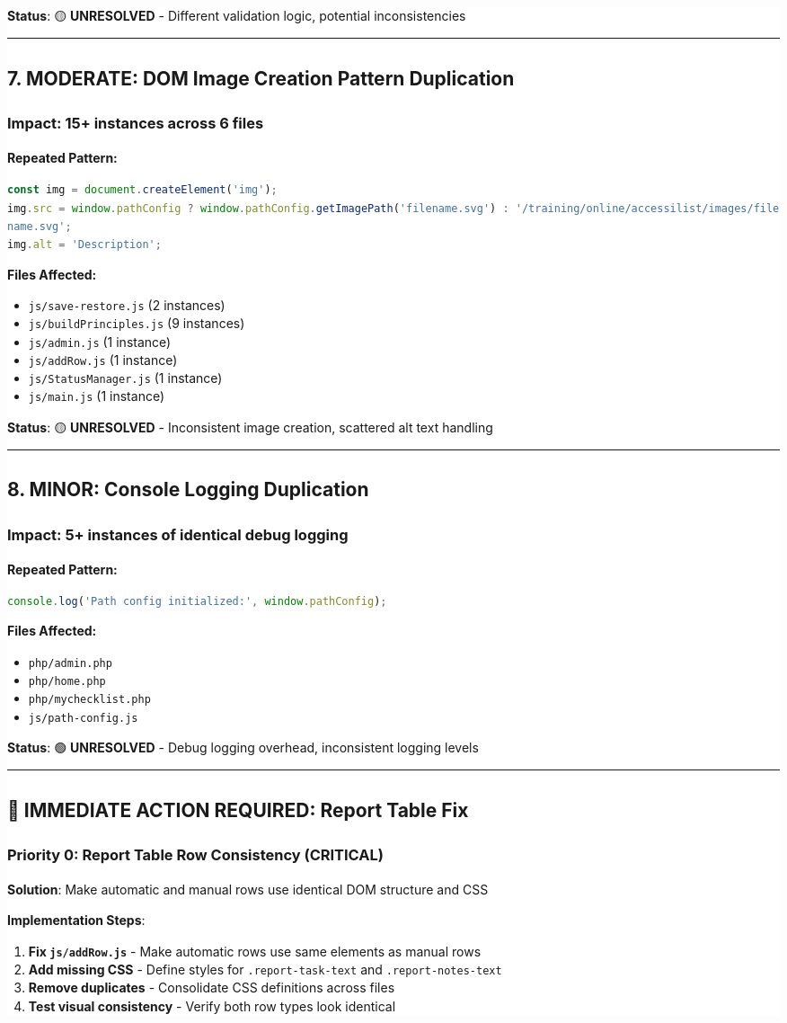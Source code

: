 **Status**: 🟡 **UNRESOLVED** - Different validation logic, potential inconsistencies

---

## 7. MODERATE: DOM Image Creation Pattern Duplication

### **Impact**: 15+ instances across 6 files

**Repeated Pattern:**
```javascript
const img = document.createElement('img');
img.src = window.pathConfig ? window.pathConfig.getImagePath('filename.svg') : '/training/online/accessilist/images/filename.svg';
img.alt = 'Description';
```

**Files Affected:**
- `js/save-restore.js` (2 instances)
- `js/buildPrinciples.js` (9 instances)
- `js/admin.js` (1 instance)
- `js/addRow.js` (1 instance)
- `js/StatusManager.js` (1 instance)
- `js/main.js` (1 instance)

**Status**: 🟡 **UNRESOLVED** - Inconsistent image creation, scattered alt text handling

---

## 8. MINOR: Console Logging Duplication

### **Impact**: 5+ instances of identical debug logging

**Repeated Pattern:**
```javascript
console.log('Path config initialized:', window.pathConfig);
```

**Files Affected:**
- `php/admin.php`
- `php/home.php`
- `php/mychecklist.php`
- `js/path-config.js`

**Status**: 🟢 **UNRESOLVED** - Debug logging overhead, inconsistent logging levels

---

## 🚀 **IMMEDIATE ACTION REQUIRED: Report Table Fix**

### **Priority 0: Report Table Row Consistency (CRITICAL)**

**Solution**: Make automatic and manual rows use identical DOM structure and CSS

**Implementation Steps**:
1. **Fix `js/addRow.js`** - Make automatic rows use same elements as manual rows
2. **Add missing CSS** - Define styles for `.report-task-text` and `.report-notes-text` 
3. **Remove duplicates** - Consolidate CSS definitions across files
4. **Test visual consistency** - Verify both row types look identical
